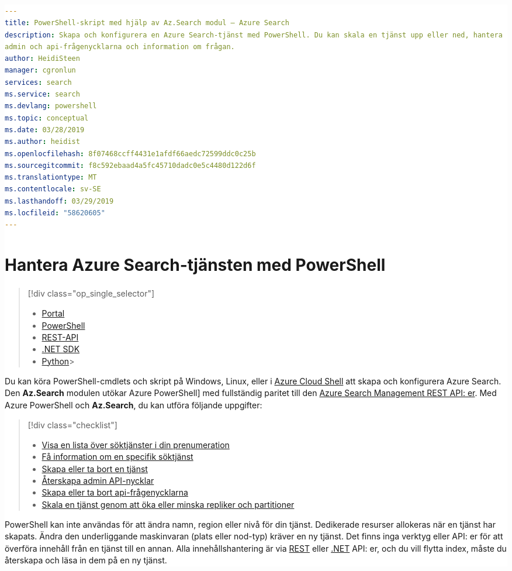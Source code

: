 ```yaml
---
title: PowerShell-skript med hjälp av Az.Search modul – Azure Search
description: Skapa och konfigurera en Azure Search-tjänst med PowerShell. Du kan skala en tjänst upp eller ned, hantera admin och api-frågenycklarna och information om frågan.
author: HeidiSteen
manager: cgronlun
services: search
ms.service: search
ms.devlang: powershell
ms.topic: conceptual
ms.date: 03/28/2019
ms.author: heidist
ms.openlocfilehash: 8f07468ccff4431e1afdf66aedc72599ddc0c25b
ms.sourcegitcommit: f8c592ebaad4a5fc45710dadc0e5c4480d122d6f
ms.translationtype: MT
ms.contentlocale: sv-SE
ms.lasthandoff: 03/29/2019
ms.locfileid: "58620605"
---
```

# <a name="manage-your-azure-search-service-with-powershell"></a>Hantera Azure Search-tjänsten med PowerShell
> [!div class="op_single_selector"]
> * [Portal](search-manage.md)
> * [PowerShell](search-manage-powershell.md)
> * [REST-API](https://docs.microsoft.com/rest/api/searchmanagement/)
> * [.NET SDK](https://docs.microsoft.com/dotnet/api/microsoft.azure.management.search)
> * [Python](https://pypi.python.org/pypi/azure-mgmt-search/0.1.0)> 

Du kan köra PowerShell-cmdlets och skript på Windows, Linux, eller i [Azure Cloud Shell](https://docs.microsoft.com/azure/cloud-shell/overview) att skapa och konfigurera Azure Search. Den **Az.Search** modulen utökar Azure PowerShell] med fullständig paritet till den [Azure Search Management REST API: er](https://docs.microsoft.com/rest/api/searchmanagement). Med Azure PowerShell och **Az.Search**, du kan utföra följande uppgifter:

> [!div class="checklist"]
> * [Visa en lista över söktjänster i din prenumeration](#list-search-services)
> * [Få information om en specifik söktjänst](#get-search-service-information)
> * [Skapa eller ta bort en tjänst](#create-or-delete-a-service)
> * [Återskapa admin API-nycklar](#regenerate-admin-keys)
> * [Skapa eller ta bort api-frågenycklarna](#create-or-delete-query-keys)
> * [Skala en tjänst genom att öka eller minska repliker och partitioner](#scale-replicas-and-partitions)

PowerShell kan inte användas för att ändra namn, region eller nivå för din tjänst. Dedikerade resurser allokeras när en tjänst har skapats. Ändra den underliggande maskinvaran (plats eller nod-typ) kräver en ny tjänst. Det finns inga verktyg eller API: er för att överföra innehåll från en tjänst till en annan. Alla innehållshantering är via [REST](https://docs.microsoft.com/rest/api/searchservice/) eller [.NET](https://docs.microsoft.com/dotnet/api/?term=microsoft.azure.search) API: er, och du vill flytta index, måste du återskapa och läsa in dem på en ny tjänst. 
